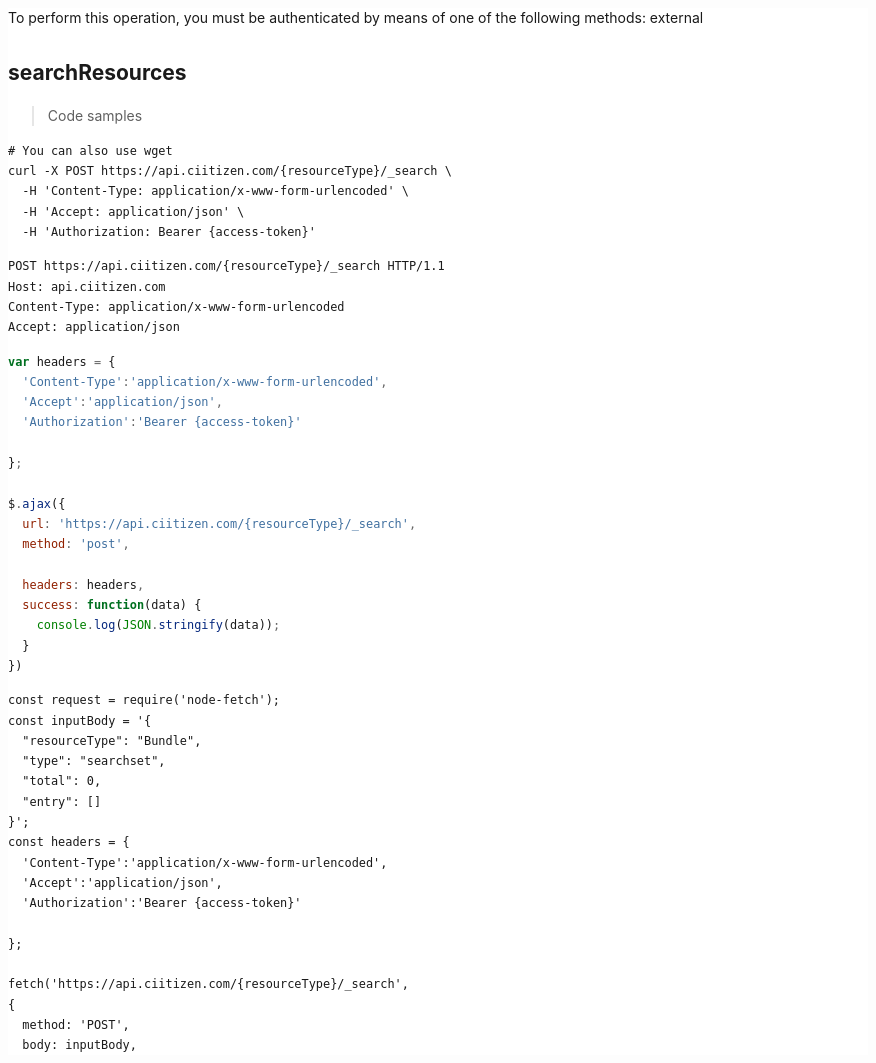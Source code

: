 <aside class="warning">
To perform this operation, you must be authenticated by means of one of the following methods:
external
</aside>

## searchResources

<a id="opIdsearchResources"></a>

> Code samples

```shell
# You can also use wget
curl -X POST https://api.ciitizen.com/{resourceType}/_search \
  -H 'Content-Type: application/x-www-form-urlencoded' \
  -H 'Accept: application/json' \
  -H 'Authorization: Bearer {access-token}'

```

```http
POST https://api.ciitizen.com/{resourceType}/_search HTTP/1.1
Host: api.ciitizen.com
Content-Type: application/x-www-form-urlencoded
Accept: application/json

```

```javascript
var headers = {
  'Content-Type':'application/x-www-form-urlencoded',
  'Accept':'application/json',
  'Authorization':'Bearer {access-token}'

};

$.ajax({
  url: 'https://api.ciitizen.com/{resourceType}/_search',
  method: 'post',

  headers: headers,
  success: function(data) {
    console.log(JSON.stringify(data));
  }
})

```

```javascript--nodejs
const request = require('node-fetch');
const inputBody = '{
  "resourceType": "Bundle",
  "type": "searchset",
  "total": 0,
  "entry": []
}';
const headers = {
  'Content-Type':'application/x-www-form-urlencoded',
  'Accept':'application/json',
  'Authorization':'Bearer {access-token}'

};

fetch('https://api.ciitizen.com/{resourceType}/_search',
{
  method: 'POST',
  body: inputBody,
```